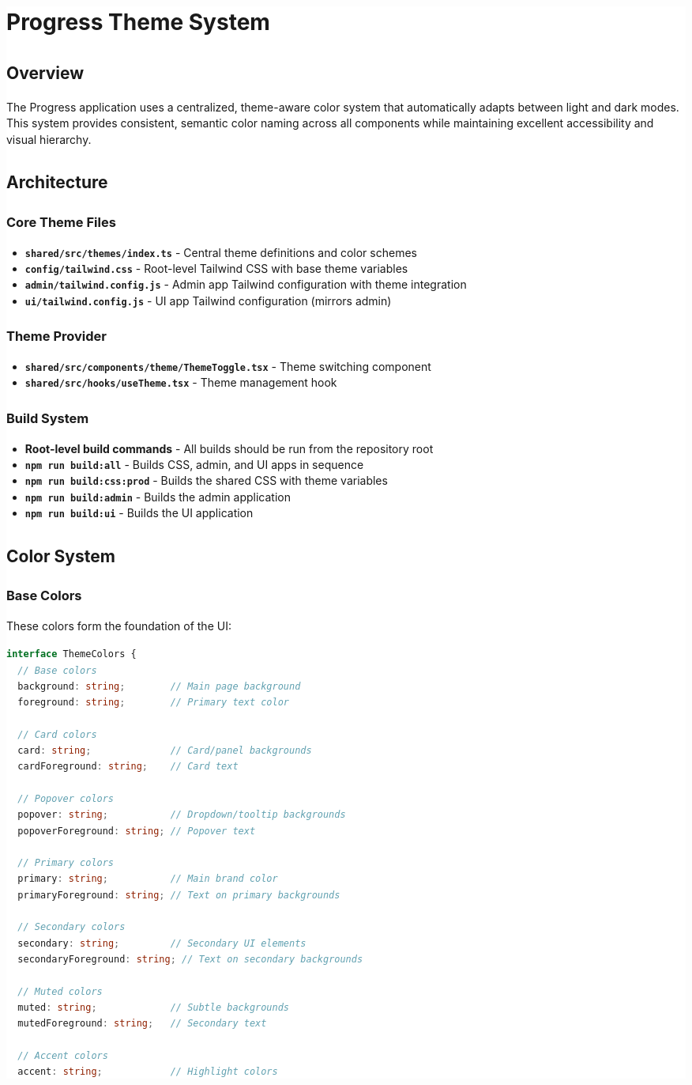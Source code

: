 # Progress Theme System

## Overview

The Progress application uses a centralized, theme-aware color system that automatically adapts between light and dark modes. This system provides consistent, semantic color naming across all components while maintaining excellent accessibility and visual hierarchy.

## Architecture

### Core Theme Files
- **`shared/src/themes/index.ts`** - Central theme definitions and color schemes
- **`config/tailwind.css`** - Root-level Tailwind CSS with base theme variables
- **`admin/tailwind.config.js`** - Admin app Tailwind configuration with theme integration
- **`ui/tailwind.config.js`** - UI app Tailwind configuration (mirrors admin)

### Theme Provider
- **`shared/src/components/theme/ThemeToggle.tsx`** - Theme switching component
- **`shared/src/hooks/useTheme.tsx`** - Theme management hook

### Build System
- **Root-level build commands** - All builds should be run from the repository root
- **`npm run build:all`** - Builds CSS, admin, and UI apps in sequence
- **`npm run build:css:prod`** - Builds the shared CSS with theme variables
- **`npm run build:admin`** - Builds the admin application
- **`npm run build:ui`** - Builds the UI application

## Color System

### Base Colors
These colors form the foundation of the UI:

```typescript
interface ThemeColors {
  // Base colors
  background: string;        // Main page background
  foreground: string;        // Primary text color
  
  // Card colors
  card: string;              // Card/panel backgrounds
  cardForeground: string;    // Card text
  
  // Popover colors
  popover: string;           // Dropdown/tooltip backgrounds
  popoverForeground: string; // Popover text
  
  // Primary colors
  primary: string;           // Main brand color
  primaryForeground: string; // Text on primary backgrounds
  
  // Secondary colors
  secondary: string;         // Secondary UI elements
  secondaryForeground: string; // Text on secondary backgrounds
  
  // Muted colors
  muted: string;             // Subtle backgrounds
  mutedForeground: string;   // Secondary text
  
  // Accent colors
  accent: string;            // Highlight colors
```